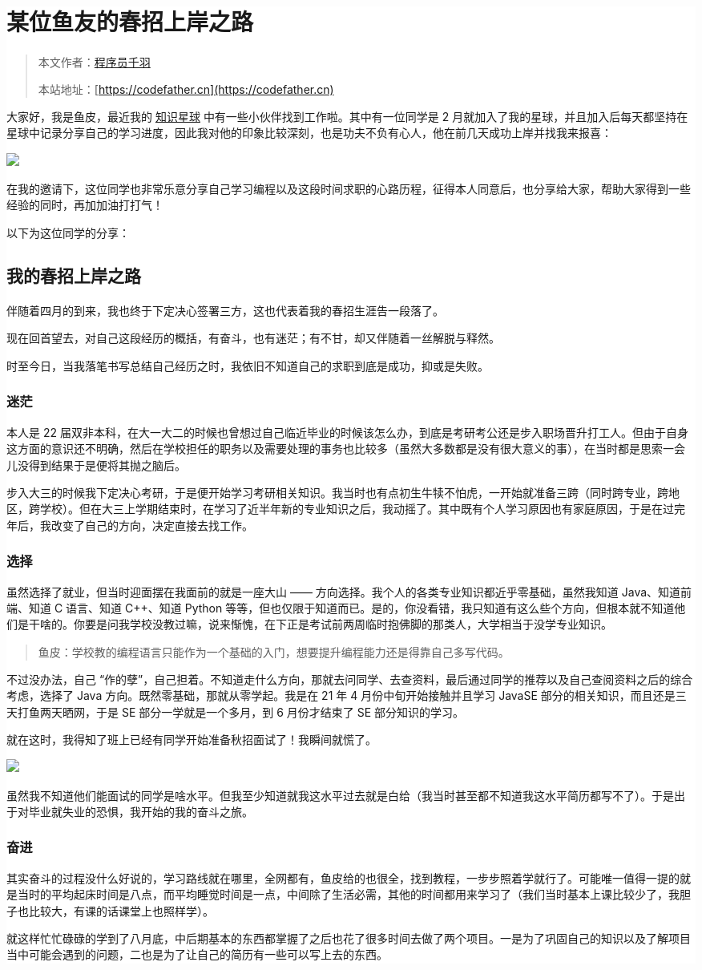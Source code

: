 # 某位鱼友的春招上岸之路

> 本文作者：[程序员千羽](https://yuyuanweb.feishu.cn/wiki/Abldw5WkjidySxkKxU2cQdAtnah)
>
> 本站地址：[https://codefather.cn](https://codefather.cn)

大家好，我是鱼皮，最近我的 [知识星球](https://mp.weixin.qq.com/s?__biz=MzI1NDczNTAwMA==&mid=2247508009&idx=1&sn=5b519b4a6fe62c79c038b2106ca1edab&scene=21#wechat_redirect) 中有一些小伙伴找到工作啦。其中有一位同学是 2 月就加入了我的星球，并且加入后每天都坚持在星球中记录分享自己的学习进度，因此我对他的印象比较深刻，也是功夫不负有心人，他在前几天成功上岸并找我来报喜：

![](https://pic.yupi.icu/5563/202311070829703.png)

在我的邀请下，这位同学也非常乐意分享自己学习编程以及这段时间求职的心路历程，征得本人同意后，也分享给大家，帮助大家得到一些经验的同时，再加加油打打气！

以下为这位同学的分享：

## 我的春招上岸之路

伴随着四月的到来，我也终于下定决心签署三方，这也代表着我的春招生涯告一段落了。

现在回首望去，对自己这段经历的概括，有奋斗，也有迷茫；有不甘，却又伴随着一丝解脱与释然。

时至今日，当我落笔书写总结自己经历之时，我依旧不知道自己的求职到底是成功，抑或是失败。

### 迷茫

本人是 22 届双非本科，在大一大二的时候也曾想过自己临近毕业的时候该怎么办，到底是考研考公还是步入职场晋升打工人。但由于自身这方面的意识还不明确，然后在学校担任的职务以及需要处理的事务也比较多（虽然大多数都是没有很大意义的事），在当时都是思索一会儿没得到结果于是便将其抛之脑后。

步入大三的时候我下定决心考研，于是便开始学习考研相关知识。我当时也有点初生牛犊不怕虎，一开始就准备三跨（同时跨专业，跨地区，跨学校）。但在大三上学期结束时，在学习了近半年新的专业知识之后，我动摇了。其中既有个人学习原因也有家庭原因，于是在过完年后，我改变了自己的方向，决定直接去找工作。

### 选择

虽然选择了就业，但当时迎面摆在我面前的就是一座大山 —— 方向选择。我个人的各类专业知识都近乎零基础，虽然我知道 Java、知道前端、知道 C 语言、知道 C++、知道 Python 等等，但也仅限于知道而已。是的，你没看错，我只知道有这么些个方向，但根本就不知道他们是干啥的。你要是问我学校没教过嘛，说来惭愧，在下正是考试前两周临时抱佛脚的那类人，大学相当于没学专业知识。

> 鱼皮：学校教的编程语言只能作为一个基础的入门，想要提升编程能力还是得靠自己多写代码。

不过没办法，自己 “作的孽”，自己担着。不知道走什么方向，那就去问同学、去查资料，最后通过同学的推荐以及自己查阅资料之后的综合考虑，选择了 Java 方向。既然零基础，那就从零学起。我是在 21 年 4 月份中旬开始接触并且学习 JavaSE 部分的相关知识，而且还是三天打鱼两天晒网，于是 SE 部分一学就是一个多月，到 6 月份才结束了 SE 部分知识的学习。

就在这时，我得知了班上已经有同学开始准备秋招面试了！我瞬间就慌了。

![](https://pic.yupi.icu/5563/202311070829020.png)

虽然我不知道他们能面试的同学是啥水平。但我至少知道就我这水平过去就是白给（我当时甚至都不知道我这水平简历都写不了）。于是出于对毕业就失业的恐惧，我开始的我的奋斗之旅。

### 奋进

其实奋斗的过程没什么好说的，学习路线就在哪里，全网都有，鱼皮给的也很全，找到教程，一步步照着学就行了。可能唯一值得一提的就是当时的平均起床时间是八点，而平均睡觉时间是一点，中间除了生活必需，其他的时间都用来学习了（我们当时基本上课比较少了，我胆子也比较大，有课的话课堂上也照样学）。

就这样忙忙碌碌的学到了八月底，中后期基本的东西都掌握了之后也花了很多时间去做了两个项目。一是为了巩固自己的知识以及了解项目当中可能会遇到的问题，二也是为了让自己的简历有一些可以写上去的东西。
